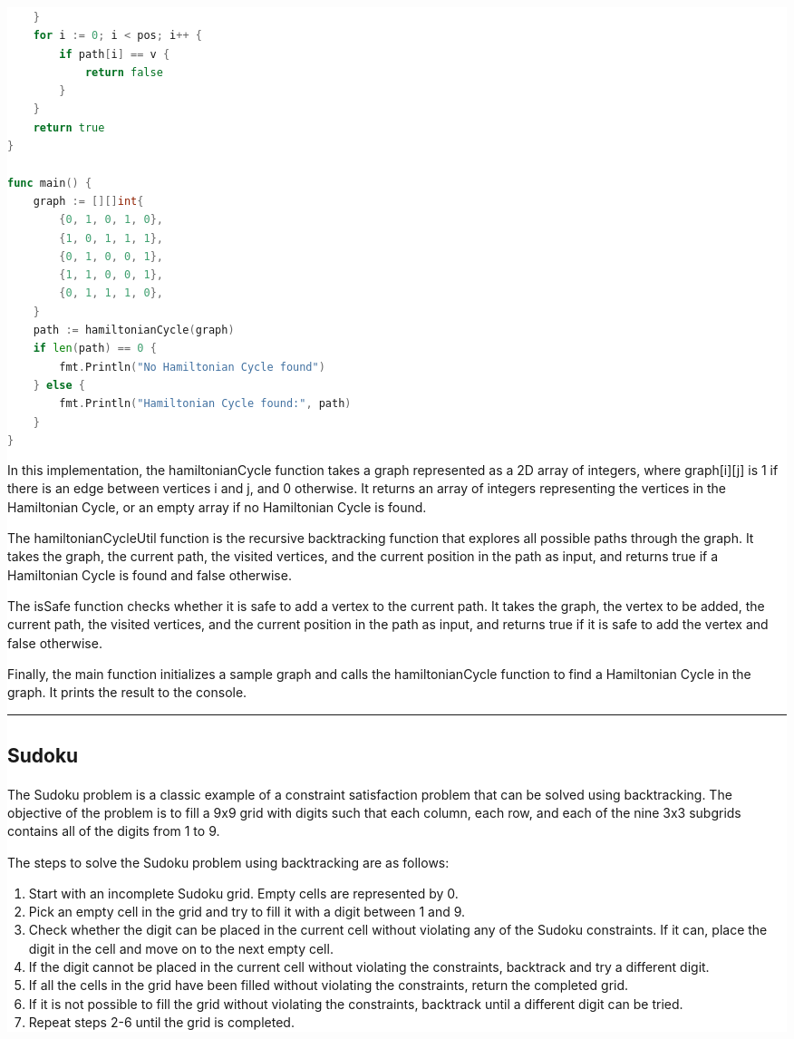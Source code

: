 ```go
	}
	for i := 0; i < pos; i++ {
		if path[i] == v {
			return false
		}
	}
	return true
}

func main() {
	graph := [][]int{
		{0, 1, 0, 1, 0},
		{1, 0, 1, 1, 1},
		{0, 1, 0, 0, 1},
		{1, 1, 0, 0, 1},
		{0, 1, 1, 1, 0},
	}
	path := hamiltonianCycle(graph)
	if len(path) == 0 {
		fmt.Println("No Hamiltonian Cycle found")
	} else {
		fmt.Println("Hamiltonian Cycle found:", path)
	}
}
```

In this implementation, the hamiltonianCycle function takes a graph represented as a 2D array of integers, where graph[i][j] is 1 if there is an edge between vertices i and j, and 0 otherwise. It returns an array of integers representing the vertices in the Hamiltonian Cycle, or an empty array if no Hamiltonian Cycle is found.

The hamiltonianCycleUtil function is the recursive backtracking function that explores all possible paths through the graph. It takes the graph, the current path, the visited vertices, and the current position in the path as input, and returns true if a Hamiltonian Cycle is found and false otherwise.

The isSafe function checks whether it is safe to add a vertex to the current path. It takes the graph, the vertex to be added, the current path, the visited vertices, and the current position in the path as input, and returns true if it is safe to add the vertex and false otherwise.

Finally, the main function initializes a sample graph and calls the hamiltonianCycle function to find a Hamiltonian Cycle in the graph. It prints the result to the console.

---
## Sudoku

The Sudoku problem is a classic example of a constraint satisfaction problem that can be solved using backtracking. The objective of the problem is to fill a 9x9 grid with digits such that each column, each row, and each of the nine 3x3 subgrids contains all of the digits from 1 to 9.

The steps to solve the Sudoku problem using backtracking are as follows:

1. Start with an incomplete Sudoku grid. Empty cells are represented by 0.
1. Pick an empty cell in the grid and try to fill it with a digit between 1 and 9.
1. Check whether the digit can be placed in the current cell without violating any of the Sudoku constraints. If it can, place the digit in the cell and move on to the next empty cell.
1. If the digit cannot be placed in the current cell without violating the constraints, backtrack and try a different digit.
1. If all the cells in the grid have been filled without violating the constraints, return the completed grid.
1. If it is not possible to fill the grid without violating the constraints, backtrack until a different digit can be tried.
1. Repeat steps 2-6 until the grid is completed.
